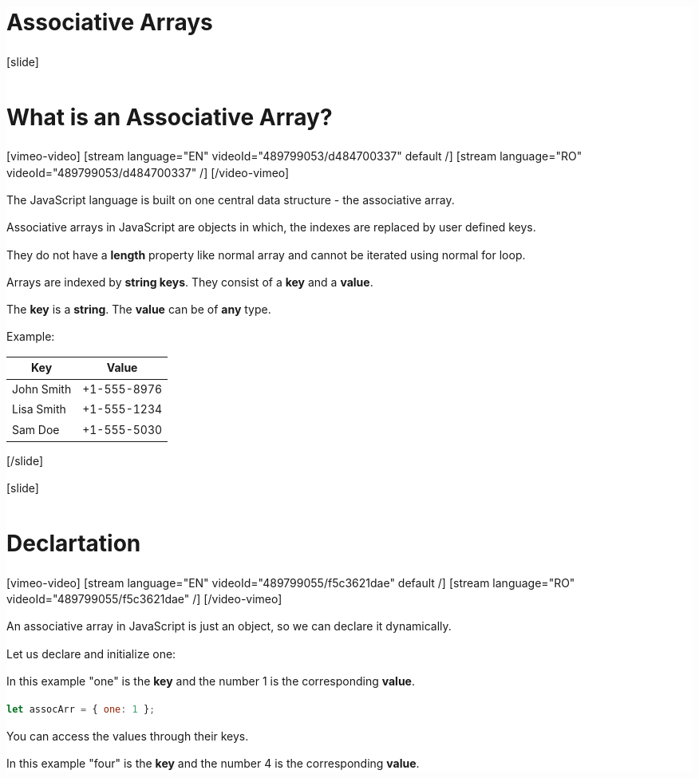 # Associative Arrays

[slide]
# What is an Associative Array?

[vimeo-video]
[stream language="EN" videoId="489799053/d484700337" default /]
[stream language="RO" videoId="489799053/d484700337"  /]
[/video-vimeo]

The JavaScript language is built on one central data structure - the associative array.

Associative arrays in JavaScript are objects in which, the indexes are replaced by user defined keys.

They do not have a **length** property like normal array and cannot be iterated using normal for loop.

Arrays are indexed by **string keys**. They consist of a **key** and a **value**.

The **key** is a **string**. The **value** can be of **any** type.

Example:

| **Key** | **Value** |
| --- | --- |
| John Smith | \+1\-555\-8976 |
| Lisa Smith | \+1\-555\-1234 |
| Sam Doe    | \+1\-555\-5030 |
[/slide]

[slide]
# Declartation

[vimeo-video]
[stream language="EN" videoId="489799055/f5c3621dae" default /]
[stream language="RO" videoId="489799055/f5c3621dae"  /]
[/video-vimeo]

An associative array in JavaScript is just an object, so we can declare it dynamically.

Let us declare and initialize one:

In this example "one" is the **key** and the number 1 is the corresponding **value**.

```js
let assocArr = { one: 1 };
```

You can access the values through their keys.

In this example "four" is the **key** and the number 4 is the corresponding **value**.
